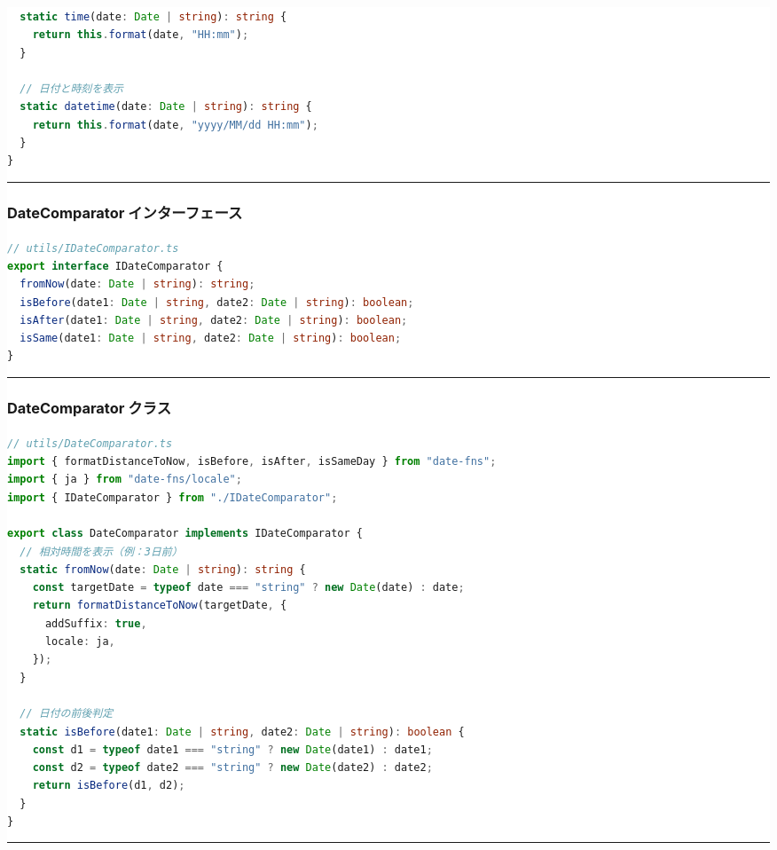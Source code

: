 ```typescript
  static time(date: Date | string): string {
    return this.format(date, "HH:mm");
  }

  // 日付と時刻を表示
  static datetime(date: Date | string): string {
    return this.format(date, "yyyy/MM/dd HH:mm");
  }
}
```

---

### DateComparator インターフェース

```typescript
// utils/IDateComparator.ts
export interface IDateComparator {
  fromNow(date: Date | string): string;
  isBefore(date1: Date | string, date2: Date | string): boolean;
  isAfter(date1: Date | string, date2: Date | string): boolean;
  isSame(date1: Date | string, date2: Date | string): boolean;
}
```

---

### DateComparator クラス

```typescript
// utils/DateComparator.ts
import { formatDistanceToNow, isBefore, isAfter, isSameDay } from "date-fns";
import { ja } from "date-fns/locale";
import { IDateComparator } from "./IDateComparator";

export class DateComparator implements IDateComparator {
  // 相対時間を表示（例：3日前）
  static fromNow(date: Date | string): string {
    const targetDate = typeof date === "string" ? new Date(date) : date;
    return formatDistanceToNow(targetDate, {
      addSuffix: true,
      locale: ja,
    });
  }

  // 日付の前後判定
  static isBefore(date1: Date | string, date2: Date | string): boolean {
    const d1 = typeof date1 === "string" ? new Date(date1) : date1;
    const d2 = typeof date2 === "string" ? new Date(date2) : date2;
    return isBefore(d1, d2);
  }
}
```

---